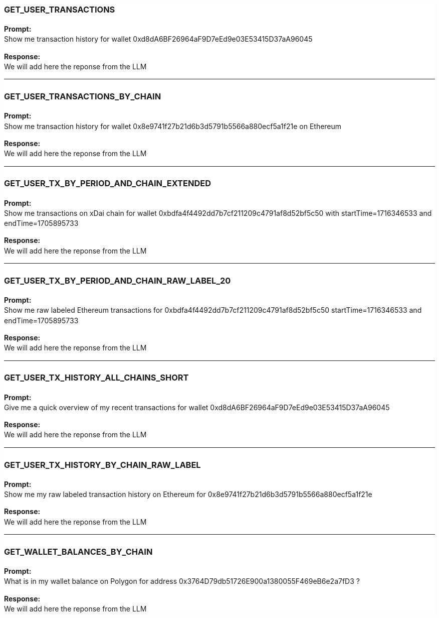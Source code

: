 
### GET_USER_TRANSACTIONS
**Prompt:**  
Show me transaction history for wallet 0xd8dA6BF26964aF9D7eEd9e03E53415D37aA96045

**Response:**  
We will add here the reponse from the LLM

---

### GET_USER_TRANSACTIONS_BY_CHAIN
**Prompt:**  
Show me transaction history for wallet 0x8e9741f27b21d6b3d5791b5566a880ecf5a1f21e on Ethereum

**Response:**  
We will add here the reponse from the LLM

---

### GET_USER_TX_BY_PERIOD_AND_CHAIN_EXTENDED
**Prompt:**  
Show me transactions on xDai chain for wallet 0xbdfa4f4492dd7b7cf211209c4791af8d52bf5c50 with startTime=1716346533 and endTime=1705895733

**Response:**  
We will add here the reponse from the LLM

---

### GET_USER_TX_BY_PERIOD_AND_CHAIN_RAW_LABEL_20
**Prompt:**  
Show me raw labeled Ethereum transactions for 0xbdfa4f4492dd7b7cf211209c4791af8d52bf5c50 startTime=1716346533 and endTime=1705895733

**Response:**  
We will add here the reponse from the LLM

---

### GET_USER_TX_HISTORY_ALL_CHAINS_SHORT
**Prompt:**  
Give me a quick overview of my recent transactions for wallet 0xd8dA6BF26964aF9D7eEd9e03E53415D37aA96045

**Response:**  
We will add here the reponse from the LLM

---

### GET_USER_TX_HISTORY_BY_CHAIN_RAW_LABEL
**Prompt:**  
Show me my raw labeled transaction history on Ethereum for 0x8e9741f27b21d6b3d5791b5566a880ecf5a1f21e

**Response:**  
We will add here the reponse from the LLM

---

### GET_WALLET_BALANCES_BY_CHAIN
**Prompt:**  
What is in my wallet balance on Polygon for address 0x3764D79db51726E900a1380055F469eB6e2a7fD3 ?

**Response:**  
We will add here the reponse from the LLM

